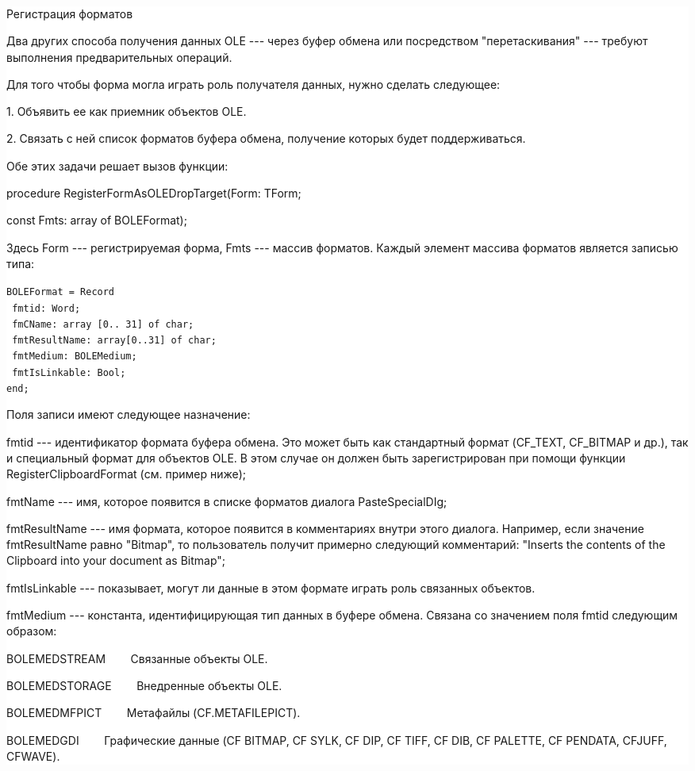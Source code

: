 Регистрация форматов

Два других способа получения данных OLE --- через буфер обмена или
посредством \"перетаскивания\" --- требуют выполнения предварительных
операций.

Для того чтобы форма могла играть роль получателя данных, нужно сделать
следующее:

1\. Объявить ее как приемник объектов OLE.

2\. Связать с ней список форматов буфера обмена, получение которых будет
поддерживаться.

Обе этих задачи решает вызов функции:

procedure RegisterFormAsOLEDropTarget(Form: TForm;

const Fmts: array of BOLEFormat);

Здесь Form --- регистрируемая форма, Fmts --- массив форматов. Каждый
элемент массива форматов является записью типа:

    BOLEFormat = Record
     fmtid: Word;
     fmCName: array [0.. 31] of char;
     fmtResultName: array[0..31] of char;
     fmtMedium: BOLEMedium;
     fmtIsLinkable: Bool;
    end;

Поля записи имеют следующее назначение:

fmtid --- идентификатор формата буфера обмена. Это может быть как
стандартный формат (CF\_TEXT, CF\_BITMAP и др.), так и специальный
формат для объектов OLE. В этом случае он должен быть зарегистрирован
при помощи функции RegisterClipboardFormat (см. пример ниже);

fmtName --- имя, которое появится в списке форматов диалога
PasteSpecialDIg;

fmtResultName --- имя формата, которое появится в комментариях внутри
этого диалога. Например, если значение fmtResultName равно \"Bitmap\",
то пользователь получит примерно следующий комментарий: \"Inserts the
contents of the Clipboard into your document as Bitmap\";

fmtIsLinkable --- показывает, могут ли данные в этом формате играть роль
связанных объектов.

fmtMedium --- константа, идентифицирующая тип данных в буфере обмена.
Связана со значением поля fmtid следующим образом:

BOLEMEDSTREAM        Связанные объекты OLE.        

BOLEMEDSTORAGE        Внедренные объекты OLE.        

BOLEMEDMFPICT        Метафайлы (CF.METAFILEPICT).        

BOLEMEDGDI        Графические данные (CF BITMAP, CF SYLK, CF DIP, CF
TIFF, CF DIB, CF PALETTE, CF PENDATA, CFJUFF, CFWAVE).        
